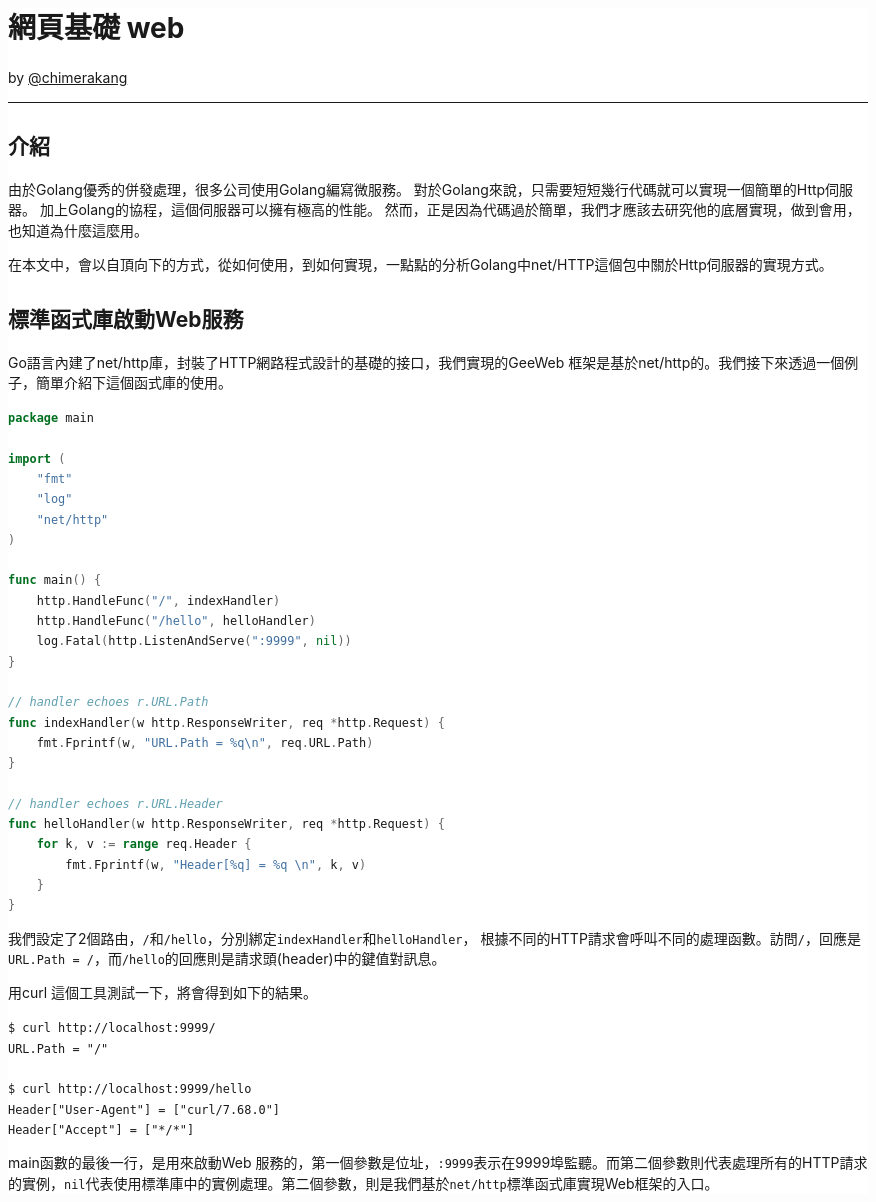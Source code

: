 # 網頁基礎 web
by [@chimerakang](https://github.com/chimerakang)

---
## 介紹
由於Golang優秀的併發處理，很多公司使用Golang編寫微服務。 對於Golang來說，只需要短短幾行代碼就可以實現一個簡單的Http伺服器。 加上Golang的協程，這個伺服器可以擁有極高的性能。 然而，正是因為代碼過於簡單，我們才應該去研究他的底層實現，做到會用，也知道為什麼這麼用。

在本文中，會以自頂向下的方式，從如何使用，到如何實現，一點點的分析Golang中net/HTTP這個包中關於Http伺服器的實現方式。

## 標準函式庫啟動Web服務
Go語言內建了net/http庫，封裝了HTTP網路程式設計的基礎的接口，我們實現的GeeWeb 框架是基於net/http的。我們接下來透過一個例子，簡單介紹下這個函式庫的使用。

```go
package main

import (
	"fmt"
	"log"
	"net/http"
)

func main() {
	http.HandleFunc("/", indexHandler)
	http.HandleFunc("/hello", helloHandler)
	log.Fatal(http.ListenAndServe(":9999", nil))
}

// handler echoes r.URL.Path
func indexHandler(w http.ResponseWriter, req *http.Request) {
	fmt.Fprintf(w, "URL.Path = %q\n", req.URL.Path)
}

// handler echoes r.URL.Header
func helloHandler(w http.ResponseWriter, req *http.Request) {
	for k, v := range req.Header {
		fmt.Fprintf(w, "Header[%q] = %q \n", k, v)
	}
}

```


我們設定了2個路由，`/`和`/hello`，分別綁定`indexHandler`和`helloHandler`， 根據不同的HTTP請求會呼叫不同的處理函數。訪問`/`，回應是`URL.Path = /`，而`/hello`的回應則是請求頭(header)中的鍵值對訊息。

用curl 這個工具測試一下，將會得到如下的結果。

```
$ curl http://localhost:9999/ 
URL.Path = "/"

$ curl http://localhost:9999/hello
Header["User-Agent"] = ["curl/7.68.0"] 
Header["Accept"] = ["*/*"]
```
main函數的最後一行，是用來啟動Web 服務的，第一個參數是位址，`:9999`表示在9999埠監聽。而第二個參數則代表處理所有的HTTP請求的實例，`nil`代表使用標準庫中的實例處理。第二個參數，則是我們基於`net/http`標準函式庫實現Web框架的入口。
